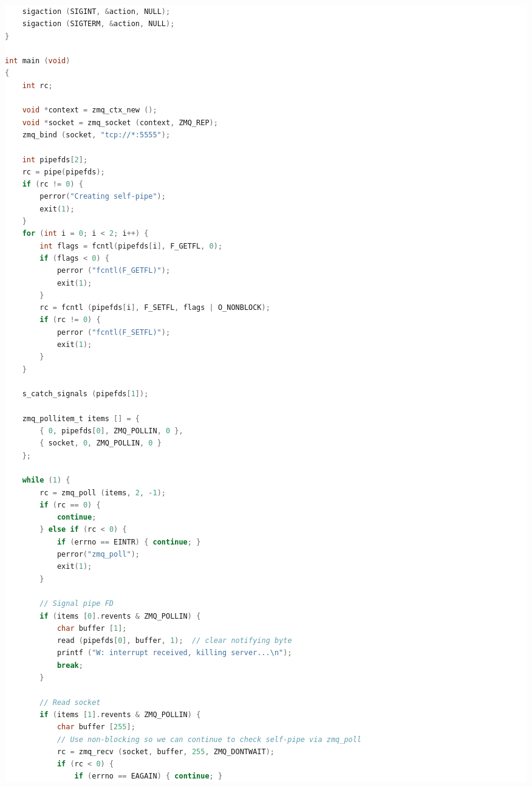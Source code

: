 ```c // Shows how to handle Ctrl-C
    sigaction (SIGINT, &action, NULL);
    sigaction (SIGTERM, &action, NULL);
}

int main (void)
{
    int rc;

    void *context = zmq_ctx_new ();
    void *socket = zmq_socket (context, ZMQ_REP);
    zmq_bind (socket, "tcp://*:5555");

    int pipefds[2];
    rc = pipe(pipefds);
    if (rc != 0) {
        perror("Creating self-pipe");
        exit(1);
    }
    for (int i = 0; i < 2; i++) {
        int flags = fcntl(pipefds[i], F_GETFL, 0);
        if (flags < 0) {
            perror ("fcntl(F_GETFL)");
            exit(1);
        }
        rc = fcntl (pipefds[i], F_SETFL, flags | O_NONBLOCK);
        if (rc != 0) {
            perror ("fcntl(F_SETFL)");
            exit(1);
        }
    }

    s_catch_signals (pipefds[1]);

    zmq_pollitem_t items [] = {
        { 0, pipefds[0], ZMQ_POLLIN, 0 },
        { socket, 0, ZMQ_POLLIN, 0 }
    };

    while (1) {
        rc = zmq_poll (items, 2, -1);
        if (rc == 0) {
            continue;
        } else if (rc < 0) {
            if (errno == EINTR) { continue; }
            perror("zmq_poll");
            exit(1);
        }

        // Signal pipe FD
        if (items [0].revents & ZMQ_POLLIN) {
            char buffer [1];
            read (pipefds[0], buffer, 1);  // clear notifying byte
            printf ("W: interrupt received, killing server...\n");
            break;
        }

        // Read socket
        if (items [1].revents & ZMQ_POLLIN) {
            char buffer [255];
            // Use non-blocking so we can continue to check self-pipe via zmq_poll
            rc = zmq_recv (socket, buffer, 255, ZMQ_DONTWAIT);
            if (rc < 0) {
                if (errno == EAGAIN) { continue; }
```